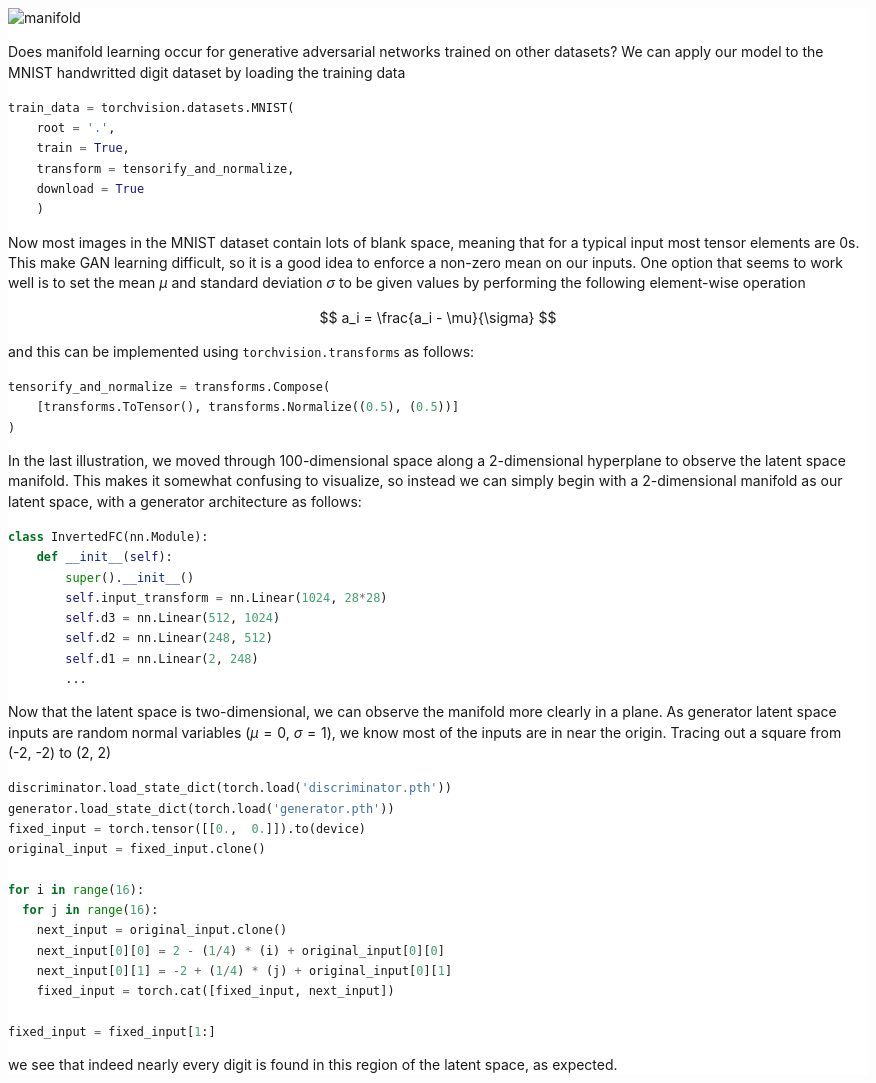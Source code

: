 ![manifold]({{https://blbadger.github.io}}/neural_networks/fmnist_manifold.png)

Does manifold learning occur for generative adversarial networks trained on other datasets?  We can apply our model to the MNIST handwritted digit dataset by loading the training data

```python
train_data = torchvision.datasets.MNIST(
	root = '.',
	train = True,
	transform = tensorify_and_normalize,
  	download = True
	)
```
Now most images in the MNIST dataset contain lots of blank space, meaning that for a typical input most tensor elements are 0s.  This make GAN learning difficult, so it is a good idea to enforce a non-zero mean on our inputs.  One option that seems to work well is to set the mean $\mu$ and standard deviation $\sigma$ to be given values by performing the following element-wise operation

$$
a_i = \frac{a_i - \mu}{\sigma}
$$

and this can be implemented using `torchvision.transforms` as follows:

```python
tensorify_and_normalize = transforms.Compose(
    [transforms.ToTensor(), transforms.Normalize((0.5), (0.5))]
)
```

In the last illustration, we moved through 100-dimensional space along a 2-dimensional hyperplane to observe the latent space manifold.  This makes it somewhat confusing to visualize, so instead we can simply begin with a 2-dimensional manifold as our latent space, with a generator architecture as follows:

```python
class InvertedFC(nn.Module):
	def __init__(self):
		super().__init__()
		self.input_transform = nn.Linear(1024, 28*28)
		self.d3 = nn.Linear(512, 1024)
		self.d2 = nn.Linear(248, 512)
		self.d1 = nn.Linear(2, 248)
		...
```

Now that the latent space is two-dimensional, we can observe the manifold more clearly in a plane. As generator latent space inputs are random normal variables ($\mu=0$, $\sigma=1$), we know most of the inputs are in near the origin. Tracing out a square from (-2, -2) to (2, 2)

```python
discriminator.load_state_dict(torch.load('discriminator.pth'))
generator.load_state_dict(torch.load('generator.pth'))
fixed_input = torch.tensor([[0.,  0.]]).to(device)
original_input = fixed_input.clone()

for i in range(16):
  for j in range(16):
    next_input = original_input.clone()
    next_input[0][0] = 2 - (1/4) * (i) + original_input[0][0]
    next_input[0][1] = -2 + (1/4) * (j) + original_input[0][1]
    fixed_input = torch.cat([fixed_input, next_input])

fixed_input = fixed_input[1:]
```
we see that indeed nearly every digit is found in this region of the latent space, as expected.
